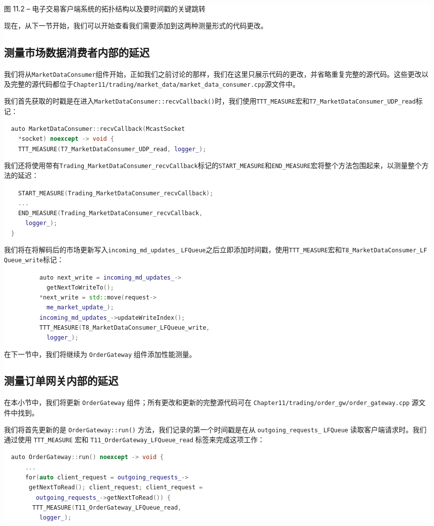 图 11.2 – 电子交易客户端系统的拓扑结构以及要时间戳的关键跳转

现在，从下一节开始，我们可以开始查看我们需要添加到这两种测量形式的代码更改。

## 测量市场数据消费者内部的延迟

我们将从`MarketDataConsumer`组件开始，正如我们之前讨论的那样，我们在这里只展示代码的更改，并省略重复完整的源代码。这些更改以及完整的源代码都位于`Chapter11/trading/market_data/market_data_consumer.cpp`源文件中。

我们首先获取的时戳是在进入`MarketDataConsumer::recvCallback()`时，我们使用`TTT_MEASURE`宏和`T7_MarketDataConsumer_UDP_read`标记：

```cpp
  auto MarketDataConsumer::recvCallback(McastSocket
    *socket) noexcept -> void {
    TTT_MEASURE(T7_MarketDataConsumer_UDP_read, logger_);
```

我们还将使用带有`Trading_MarketDataConsumer_recvCallback`标记的`START_MEASURE`和`END_MEASURE`宏将整个方法包围起来，以测量整个方法的延迟：

```cpp
    START_MEASURE(Trading_MarketDataConsumer_recvCallback);
    ...
    END_MEASURE(Trading_MarketDataConsumer_recvCallback,
      logger_);
  }
```

我们将在将解码后的市场更新写入`incoming_md_updates_` `LFQueue`之后立即添加时间戳，使用`TTT_MEASURE`宏和`T8_MarketDataConsumer_LFQueue_write`标记：

```cpp
          auto next_write = incoming_md_updates_->
            getNextToWriteTo();
          *next_write = std::move(request->
            me_market_update_);
          incoming_md_updates_->updateWriteIndex();
          TTT_MEASURE(T8_MarketDataConsumer_LFQueue_write,
            logger_);
```

在下一节中，我们将继续为 `OrderGateway` 组件添加性能测量。

## 测量订单网关内部的延迟

在本小节中，我们将更新 `OrderGateway` 组件；所有更改和更新的完整源代码可在 `Chapter11/trading/order_gw/order_gateway.cpp` 源文件中找到。

我们将首先更新的是 `OrderGateway::run()` 方法，我们记录的第一个时间戳是在从 `outgoing_requests_` `LFQueue` 读取客户端请求时。我们通过使用 `TTT_MEASURE` 宏和 `T11_OrderGateway_LFQueue_read` 标签来完成这项工作：

```cpp
  auto OrderGateway::run() noexcept -> void {
      ...
      for(auto client_request = outgoing_requests_->
       getNextToRead(); client_request; client_request =
         outgoing_requests_->getNextToRead()) {
        TTT_MEASURE(T11_OrderGateway_LFQueue_read,
          logger_);
```
